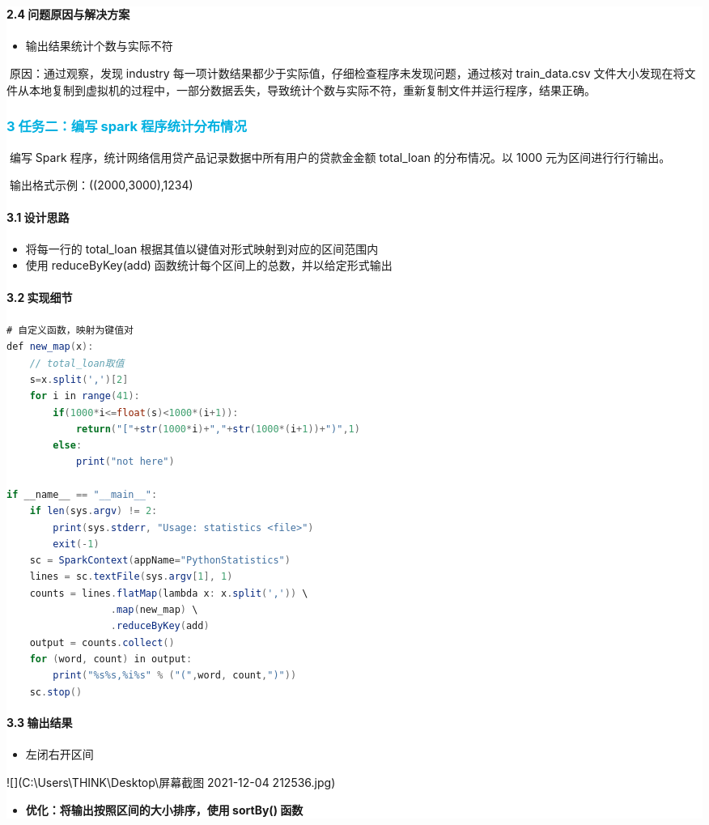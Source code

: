 #### 2.4 问题原因与解决方案

- 输出结果统计个数与实际不符

​       原因：通过观察，发现 industry 每一项计数结果都少于实际值，仔细检查程序未发现问题，通过核对 train_data.csv 文件大小发现在将文件从本地复制到虚拟机的过程中，一部分数据丢失，导致统计个数与实际不符，重新复制文件并运行程序，结果正确。



### <font color='midblue'>3 任务二：编写 spark 程序统计分布情况</font>

​     编写 Spark 程序，统计网络信用贷产品记录数据中所有用户的贷款金金额 total_loan 的分布情况。以 1000 元为区间进⾏行行输出。

​     输出格式示例：((2000,3000),1234)

#### 3.1 设计思路

- 将每一行的 total_loan 根据其值以键值对形式映射到对应的区间范围内
- 使用 reduceByKey(add) 函数统计每个区间上的总数，并以给定形式输出

#### 3.2 实现细节

```Java
# 自定义函数，映射为键值对
def new_map(x):
    // total_loan取值
    s=x.split(',')[2]
    for i in range(41):
        if(1000*i<=float(s)<1000*(i+1)):
            return("["+str(1000*i)+","+str(1000*(i+1))+")",1)
        else:
            print("not here")

if __name__ == "__main__":
    if len(sys.argv) != 2:
        print(sys.stderr, "Usage: statistics <file>")
        exit(-1)
    sc = SparkContext(appName="PythonStatistics")
    lines = sc.textFile(sys.argv[1], 1)
    counts = lines.flatMap(lambda x: x.split(',')) \
                  .map(new_map) \
                  .reduceByKey(add)
    output = counts.collect()
    for (word, count) in output:
        print("%s%s,%i%s" % ("(",word, count,")"))
    sc.stop()
```

#### 3.3 输出结果

- 左闭右开区间

![](C:\Users\THINK\Desktop\屏幕截图 2021-12-04 212536.jpg)

- **优化：将输出按照区间的大小排序，使用 sortBy() 函数**
